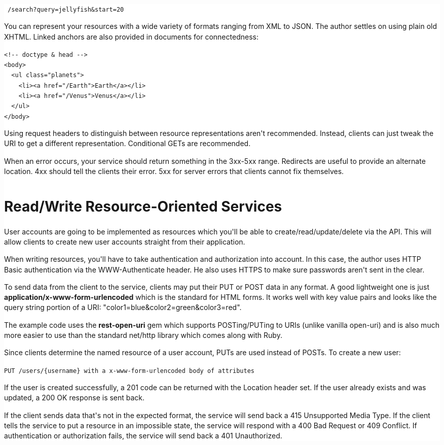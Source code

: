      /search?query=jellyfish&start=20

You can represent your resources with a wide variety of formats ranging from XML to JSON. The author
settles on using plain old XHTML. Linked anchors are also provided in documents for connectedness:

    <!-- doctype & head -->
    <body>
      <ul class="planets">
        <li><a href="/Earth">Earth</a></li>
        <li><a href="/Venus">Venus</a></li>
      </ul>
    </body>

Using request headers to distinguish between resource representations aren't recommended. Instead,
clients can just tweak the URI to get a different representation. Conditional GETs are recommended.

When an error occurs, your service should return something in the 3xx-5xx range. Redirects are
useful to provide an alternate location. 4xx should tell the clients their error. 5xx for server
errors that clients cannot fix themselves.

# Read/Write Resource-Oriented Services

User accounts are going to be implemented as resources which you'll be able to
create/read/update/delete via the API. This will allow clients to create new user accounts straight
from their application.

When writing resources, you'll have to take authentication and authorization into account. In this
case, the author uses HTTP Basic authentication via the WWW-Authenticate header. He also uses HTTPS
to make sure passwords aren't sent in the clear.

To send data from the client to the service, clients may put their PUT or POST data in any format. A
good lightweight one is just **application/x-www-form-urlencoded** which is the standard for HTML
forms. It works well with key value pairs and looks like the query string portion of a URI:
"color1=blue&color2=green&color3=red".

The example code uses the **rest-open-uri** gem which supports POSTing/PUTing to URIs (unlike
vanilla open-uri) and is also much more easier to use than the standard net/http library which comes
along with Ruby.

Since clients determine the named resource of a user account, PUTs are used instead of POSTs. To
create a new user:

    PUT /users/{username} with a x-www-form-urlencoded body of attributes

If the user is created successfully, a 201 code can be returned with the Location header set. If the
user already exists and was updated, a 200 OK response is sent back.

If the client sends data that's not in the expected format, the service will send back a 415
Unsupported Media Type. If the client tells the service to put a resource in an impossible state,
the service will respond with a 400 Bad Request or 409 Conflict. If authentication or authorization
fails, the service will send back a 401 Unauthorized.
